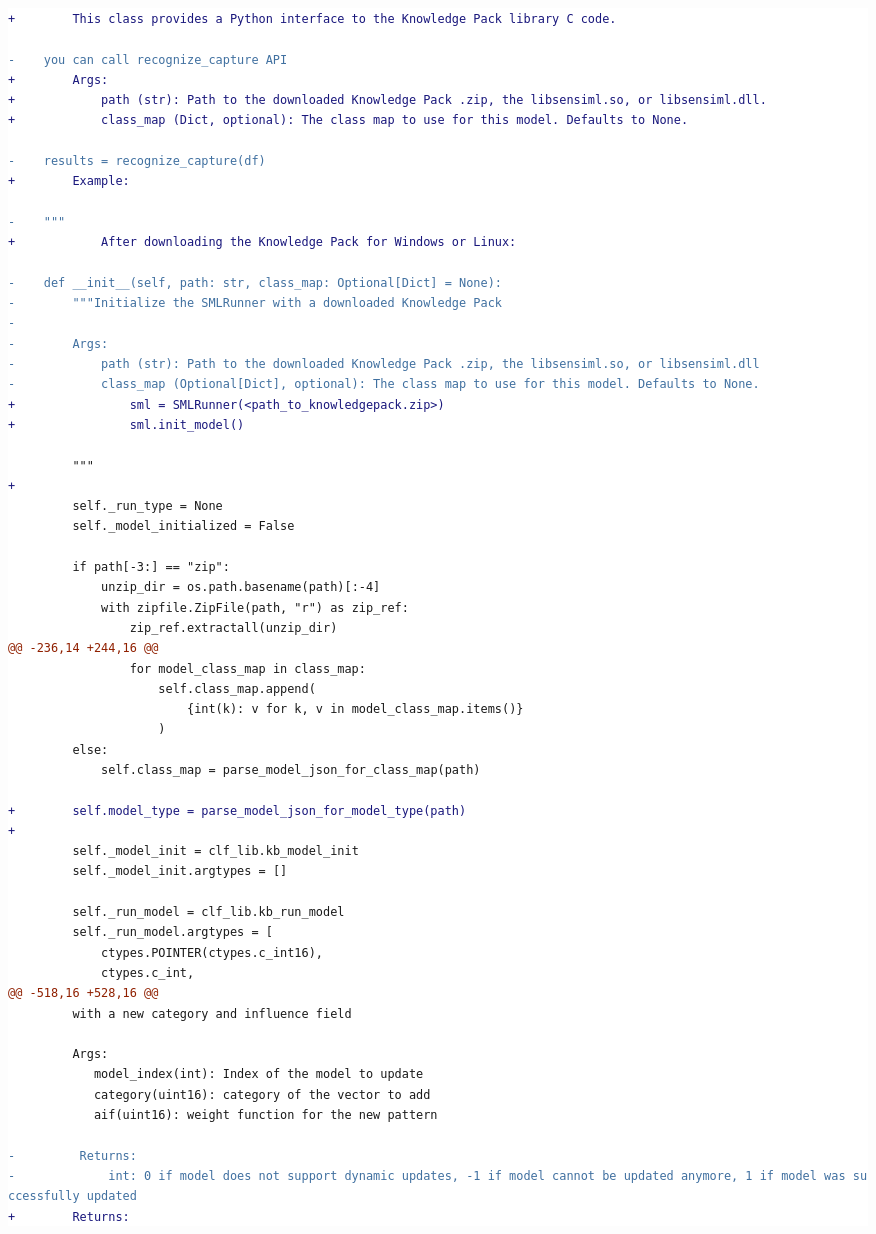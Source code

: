 ```diff
+        This class provides a Python interface to the Knowledge Pack library C code.
 
-    you can call recognize_capture API
+        Args:
+            path (str): Path to the downloaded Knowledge Pack .zip, the libsensiml.so, or libsensiml.dll.
+            class_map (Dict, optional): The class map to use for this model. Defaults to None.
 
-    results = recognize_capture(df)
+        Example:
 
-    """
+            After downloading the Knowledge Pack for Windows or Linux:
 
-    def __init__(self, path: str, class_map: Optional[Dict] = None):
-        """Initialize the SMLRunner with a downloaded Knowledge Pack
-
-        Args:
-            path (str): Path to the downloaded Knowledge Pack .zip, the libsensiml.so, or libsensiml.dll
-            class_map (Optional[Dict], optional): The class map to use for this model. Defaults to None.
+                sml = SMLRunner(<path_to_knowledgepack.zip>)
+                sml.init_model()
 
         """
+
         self._run_type = None
         self._model_initialized = False
 
         if path[-3:] == "zip":
             unzip_dir = os.path.basename(path)[:-4]
             with zipfile.ZipFile(path, "r") as zip_ref:
                 zip_ref.extractall(unzip_dir)
@@ -236,14 +244,16 @@
                 for model_class_map in class_map:
                     self.class_map.append(
                         {int(k): v for k, v in model_class_map.items()}
                     )
         else:
             self.class_map = parse_model_json_for_class_map(path)
 
+        self.model_type = parse_model_json_for_model_type(path)
+
         self._model_init = clf_lib.kb_model_init
         self._model_init.argtypes = []
 
         self._run_model = clf_lib.kb_run_model
         self._run_model.argtypes = [
             ctypes.POINTER(ctypes.c_int16),
             ctypes.c_int,
@@ -518,16 +528,16 @@
         with a new category and influence field
 
         Args:
            model_index(int): Index of the model to update
            category(uint16): category of the vector to add
            aif(uint16): weight function for the new pattern
 
-         Returns:
-             int: 0 if model does not support dynamic updates, -1 if model cannot be updated anymore, 1 if model was successfully updated
+        Returns:
```
